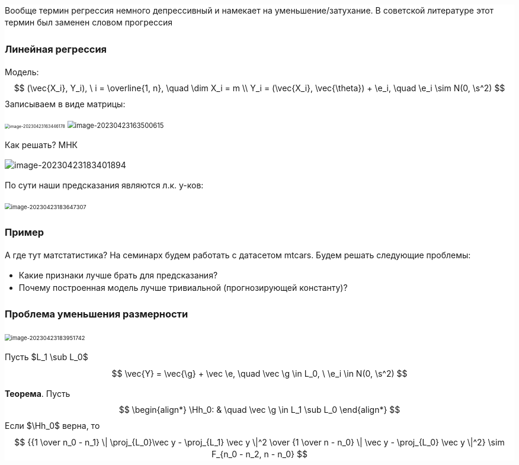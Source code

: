 Вообще термин регрессия немного депрессивный и намекает на уменьшение/затухание. В советской литературе этот термин был заменен словом прогрессия

### Линейная регрессия

Модель:
$$
(\vec{X_i}, Y_i), \ i = \overline{1, n}, \quad \dim X_i = m  \\
Y_i = (\vec{X_i}, \vec{\theta}) + \e_i, \quad \e_i \sim N(0, \s^2)
$$
Записываем в виде матрицы:

<img src="/home/alexkkir/AIM/matstat/classes/assets/image-20230423163446178.png" alt="image-20230423163446178" style="zoom:50%;" />

<img src="/home/alexkkir/AIM/matstat/classes/assets/image-20230423163500615.png" alt="image-20230423163500615" style="zoom:80%;" />

Как решать? МНК

![image-20230423183401894](/home/alexkkir/AIM/matstat/classes/assets/image-20230423183401894.png)

По сути наши предсказания являются л.к. y-ков:

<img src="/home/alexkkir/AIM/matstat/classes/assets/image-20230423183647307.png" alt="image-20230423183647307" style="zoom:67%;" />

### Пример

А где тут матстатистика? На семинарх будем работать с датасетом mtcars. Будем решать следующие проблемы:

* Какие признаки лучше брать для предсказания? 
* Почему построенная модель лучше тривиальной (прогнозирующей константу)?

### Проблема уменьшения размерности

<img src="/home/alexkkir/AIM/matstat/classes/assets/image-20230423183951742.png" alt="image-20230423183951742" style="zoom:67%;" />

Пусть $L_1 \sub L_0$
$$
\vec{Y} = \vec{\g} + \vec \e, \quad \vec \g \in L_0, \ \e_i \in N(0, \s^2)
$$


**Теорема**. Пусть 
$$
\begin{align*}
\Hh_0: & \quad \vec \g \in L_1 \sub L_0
\end{align*}
$$
Если $\Hh_0$ верна, то
$$
{{1 \over n_0 - n_1} \| \proj_{L_0}\vec y - \proj_{L_1}  \vec y \|^2 \over {1 \over n - n_0} \| \vec y - \proj_{L_0} \vec y \|^2}
\sim F_{n_0 - n_2, n - n_0}
$$
